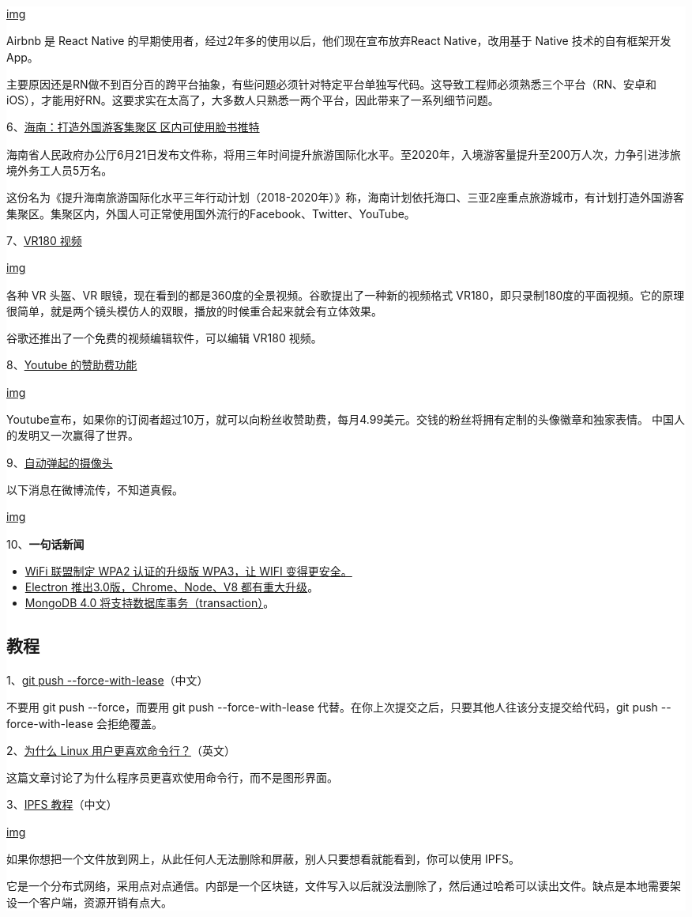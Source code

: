 [img](https://www.wangbase.com/blogimg/asset/201806/bg2018062907.jpg)

Airbnb 是 React Native 的早期使用者，经过2年多的使用以后，他们现在宣布放弃React Native，改用基于 Native 技术的自有框架开发 App。

主要原因还是RN做不到百分百的跨平台抽象，有些问题必须针对特定平台单独写代码。这导致工程师必须熟悉三个平台（RN、安卓和iOS），才能用好RN。这要求实在太高了，大多数人只熟悉一两个平台，因此带来了一系列细节问题。

6、[海南：打造外国游客集聚区 区内可使用脸书推特](http://news.sina.com.cn/o/2018-06-21/doc-ihefphqm2432435.shtml)

海南省人民政府办公厅6月21日发布文件称，将用三年时间提升旅游国际化水平。至2020年，入境游客量提升至200万人次，力争引进涉旅境外务工人员5万名。

这份名为《提升海南旅游国际化水平三年行动计划（2018-2020年）》称，海南计划依托海口、三亚2座重点旅游城市，有计划打造外国游客集聚区。集聚区内，外国人可正常使用国外流行的Facebook、Twitter、YouTube。

7、[VR180 视频](https://itsfoss.com/vr180-creator/)

[img](https://www.wangbase.com/blogimg/asset/201806/bg2018062908.jpg)

各种 VR 头盔、VR 眼镜，现在看到的都是360度的全景视频。谷歌提出了一种新的视频格式 VR180，即只录制180度的平面视频。它的原理很简单，就是两个镜头模仿人的双眼，播放的时候重合起来就会有立体效果。

谷歌还推出了一个免费的视频编辑软件，可以编辑 VR180 视频。

8、[Youtube 的赞助费功能](https://techcrunch.com/2018/06/21/youtube-introduces-channel-memberships-merchandise-and-premieres/)

[img](https://www.wangbase.com/blogimg/asset/201806/bg2018062909.jpg)

Youtube宣布，如果你的订阅者超过10万，就可以向粉丝收赞助费，每月4.99美元。交钱的粉丝将拥有定制的头像徽章和独家表情。 中国人的发明又一次赢得了世界。 

9、[自动弹起的摄像头](https://m.weibo.cn/status/4255846378496704)

以下消息在微博流传，不知道真假。

[img](https://www.wangbase.com/blogimg/asset/201806/bg2018062910.jpg)

10、__一句话新闻__

* [WiFi 联盟制定 WPA2 认证的升级版 WPA3，让 WIFI 变得更安全。](https://www.wi-fi.org/news-events/newsroom/wi-fi-alliance-introduces-wi-fi-certified-wpa3-security)
* [Electron 推出3.0版，Chrome、Node、V8 都有重大升级](https://electronjs.org/releases#3.0.0-beta.1)。
* [MongoDB 4.0 将支持数据库事务（transaction）](https://www.mongodb.com/transactions)。

## 教程

1、[git push --force-with-lease](https://blog.csdn.net/wpwalter/article/details/80371264)（中文）

不要用 git push --force，而要用 git push --force-with-lease 代替。在你上次提交之后，只要其他人往该分支提交给代码，git push --force-with-lease 会拒绝覆盖。

2、[为什么 Linux 用户更喜欢命令行？](https://www.fossmint.com/why-linux-users-prefer-the-commandline-to-a-gui/)（英文）

这篇文章讨论了为什么程序员更喜欢使用命令行，而不是图形界面。

3、[IPFS 教程](https://github.com/miaoski/ipfs-tutorial)（中文）

[img](https://www.wangbase.com/blogimg/asset/201806/bg2018062911.jpg)

如果你想把一个文件放到网上，从此任何人无法删除和屏蔽，别人只要想看就能看到，你可以使用 IPFS。

它是一个分布式网络，采用点对点通信。内部是一个区块链，文件写入以后就没法删除了，然后通过哈希可以读出文件。缺点是本地需要架设一个客户端，资源开销有点大。
